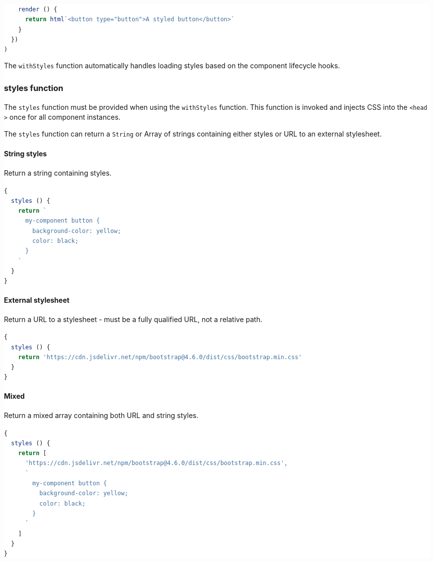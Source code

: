 ```js
    render () {
      return html`<button type="button">A styled button</button>`
    }
  })
)
```

The `withStyles` function automatically handles loading styles based on the component lifecycle hooks.

### styles function

The `styles` function must be provided when using the `withStyles` function. This function is invoked and injects CSS into the `<head>`
once for all component instances.

The `styles` function can return a `String` or Array of strings containing either styles or URL to an external stylesheet.

#### String styles

Return a string containing styles.

```js
{
  styles () {
    return `
      my-component button {
        background-color: yellow;
        color: black;
      }
    `
  }
}
```

#### External stylesheet

Return a URL to a stylesheet - must be a fully qualified URL, not a relative path.

```js
{
  styles () {
    return 'https://cdn.jsdelivr.net/npm/bootstrap@4.6.0/dist/css/bootstrap.min.css'
  }
}
```

#### Mixed

Return a mixed array containing both URL and string styles.

```js
{
  styles () {
    return [
      'https://cdn.jsdelivr.net/npm/bootstrap@4.6.0/dist/css/bootstrap.min.css',
      `
        my-component button {
          background-color: yellow;
          color: black;
        }
      `
    ]
  }
}
```
